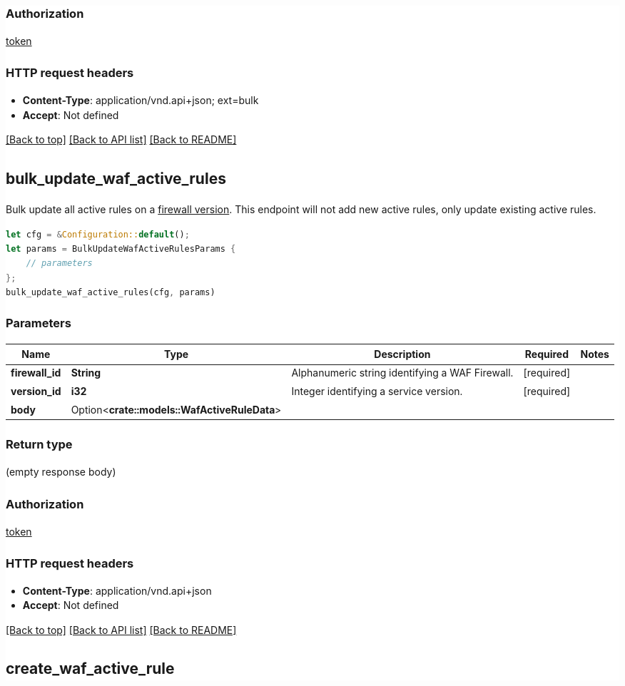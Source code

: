 ### Authorization

[token](../README.md#token)

### HTTP request headers

- **Content-Type**: application/vnd.api+json; ext=bulk
- **Accept**: Not defined

[[Back to top]](#) [[Back to API list]](../README.md#documentation-for-api-endpoints) [[Back to README]](../README.md)


## bulk_update_waf_active_rules

Bulk update all active rules on a [firewall version](https://www.fastly.com/documentation/reference/api/waf/firewall-version/). This endpoint will not add new active rules, only update existing active rules.

```rust
let cfg = &Configuration::default();
let params = BulkUpdateWafActiveRulesParams {
    // parameters
};
bulk_update_waf_active_rules(cfg, params)
```

### Parameters


Name | Type | Description  | Required | Notes
------------- | ------------- | ------------- | ------------- | -------------
**firewall_id** | **String** | Alphanumeric string identifying a WAF Firewall. | [required] |
**version_id** | **i32** | Integer identifying a service version. | [required] |
**body** | Option\<**crate::models::WafActiveRuleData**> |  |  |

### Return type

 (empty response body)

### Authorization

[token](../README.md#token)

### HTTP request headers

- **Content-Type**: application/vnd.api+json
- **Accept**: Not defined

[[Back to top]](#) [[Back to API list]](../README.md#documentation-for-api-endpoints) [[Back to README]](../README.md)


## create_waf_active_rule
